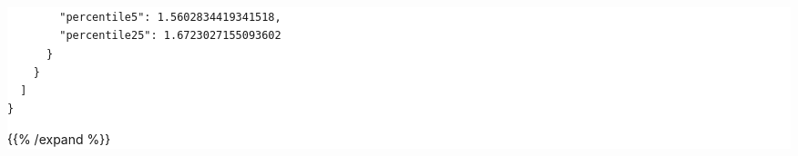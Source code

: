 ```
        "percentile5": 1.5602834419341518,
        "percentile25": 1.6723027155093602
      }
    }
  ]
}
```


{{% /expand %}}
